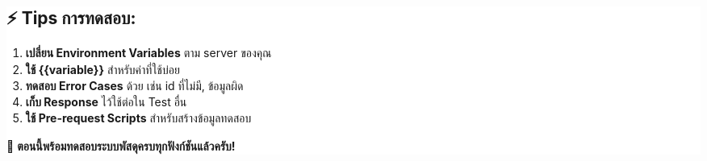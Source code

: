 ## ⚡ **Tips การทดสอบ:**

1. **เปลี่ยน Environment Variables** ตาม server ของคุณ
2. **ใช้ {{variable}}** สำหรับค่าที่ใช้บ่อย
3. **ทดสอบ Error Cases** ด้วย เช่น id ที่ไม่มี, ข้อมูลผิด
4. **เก็บ Response** ไว้ใช้ต่อใน Test อื่น
5. **ใช้ Pre-request Scripts** สำหรับสร้างข้อมูลทดสอบ

🎯 **ตอนนี้พร้อมทดสอบระบบพัสดุครบทุกฟังก์ชันแล้วครับ!** 
